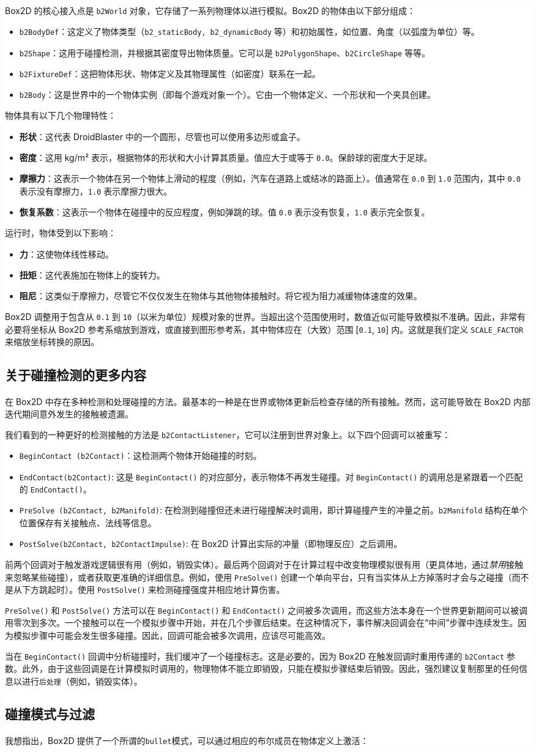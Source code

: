 Box2D 的核心接入点是 `b2World` 对象，它存储了一系列物理体以进行模拟。Box2D 的物体由以下部分组成：

+   `b2BodyDef`：这定义了物体类型（`b2_staticBody, b2_dynamicBody` 等）和初始属性，如位置、角度（以弧度为单位）等。

+   `b2Shape`：这用于碰撞检测，并根据其密度导出物体质量。它可以是 `b2PolygonShape`、`b2CircleShape` 等等。

+   `b2FixtureDef`：这把物体形状、物体定义及其物理属性（如密度）联系在一起。

+   `b2Body`：这是世界中的一个物体实例（即每个游戏对象一个）。它由一个物体定义、一个形状和一个夹具创建。

物体具有以下几个物理特性：

+   **形状**：这代表 DroidBlaster 中的一个圆形，尽管也可以使用多边形或盒子。

+   **密度**：这用 kg/m² 表示，根据物体的形状和大小计算其质量。值应大于或等于 `0.0`。保龄球的密度大于足球。

+   **摩擦力**：这表示一个物体在另一个物体上滑动的程度（例如，汽车在道路上或结冰的路面上）。值通常在 `0.0` 到 `1.0` 范围内，其中 `0.0` 表示没有摩擦力，`1.0` 表示摩擦力很大。

+   **恢复系数**：这表示一个物体在碰撞中的反应程度，例如弹跳的球。值 `0.0` 表示没有恢复，`1.0` 表示完全恢复。

运行时，物体受到以下影响：

+   **力**：这使物体线性移动。

+   **扭矩**：这代表施加在物体上的旋转力。

+   **阻尼**：这类似于摩擦力，尽管它不仅仅发生在物体与其他物体接触时。将它视为阻力减缓物体速度的效果。

Box2D 调整用于包含从 `0.1` 到 `10`（以米为单位）规模对象的世界。当超出这个范围使用时，数值近似可能导致模拟不准确。因此，非常有必要将坐标从 Box2D 参考系缩放到游戏，或直接到图形参考系，其中物体应在（大致）范围 [`0.1`, `10`] 内。这就是我们定义 `SCALE_FACTOR` 来缩放坐标转换的原因。

## 关于碰撞检测的更多内容

在 Box2D 中存在多种检测和处理碰撞的方法。最基本的一种是在世界或物体更新后检查存储的所有接触。然而，这可能导致在 Box2D 内部迭代期间意外发生的接触被遗漏。

我们看到的一种更好的检测接触的方法是 `b2ContactListener`，它可以注册到世界对象上。以下四个回调可以被重写：

+   `BeginContact (b2Contact)`：这检测两个物体开始碰撞的时刻。

+   `EndContact(b2Contact)`: 这是 `BeginContact()` 的对应部分，表示物体不再发生碰撞。对 `BeginContact()` 的调用总是紧跟着一个匹配的 `EndContact()`。

+   `PreSolve (b2Contact, b2Manifold)`: 在检测到碰撞但还未进行碰撞解决时调用，即计算碰撞产生的冲量之前。`b2Manifold` 结构在单个位置保存有关接触点、法线等信息。

+   `PostSolve(b2Contact, b2ContactImpulse)`: 在 Box2D 计算出实际的冲量（即物理反应）之后调用。

前两个回调对于触发游戏逻辑很有用（例如，销毁实体）。最后两个回调对于在计算过程中改变物理模拟很有用（更具体地，通过*禁用*接触来忽略某些碰撞），或者获取更准确的详细信息。例如，使用 `PreSolve()` 创建一个单向平台，只有当实体从上方掉落时才会与之碰撞（而不是从下方跳起时）。使用 `PostSolve()` 来检测碰撞强度并相应地计算伤害。

`PreSolve()` 和 `PostSolve()` 方法可以在 `BeginContact()` 和 `EndContact()` 之间被多次调用，而这些方法本身在一个世界更新期间可以被调用零次到多次。一个接触可以在一个模拟步骤中开始，并在几个步骤后结束。在这种情况下，事件解决回调会在“中间”步骤中连续发生。因为模拟步骤中可能会发生很多碰撞。因此，回调可能会被多次调用，应该尽可能高效。

当在 `BeginContact()` 回调中分析碰撞时，我们缓冲了一个碰撞标志。这是必要的，因为 Box2D 在触发回调时重用传递的 `b2Contact` 参数。此外，由于这些回调是在计算模拟时调用的，物理物体不能立即销毁，只能在模拟步骤结束后销毁。因此，强烈建议复制那里的任何信息以进行`后处理`（例如，销毁实体）。

## 碰撞模式与过滤

我想指出，Box2D 提供了一个所谓的`bullet`模式，可以通过相应的布尔成员在物体定义上激活：
